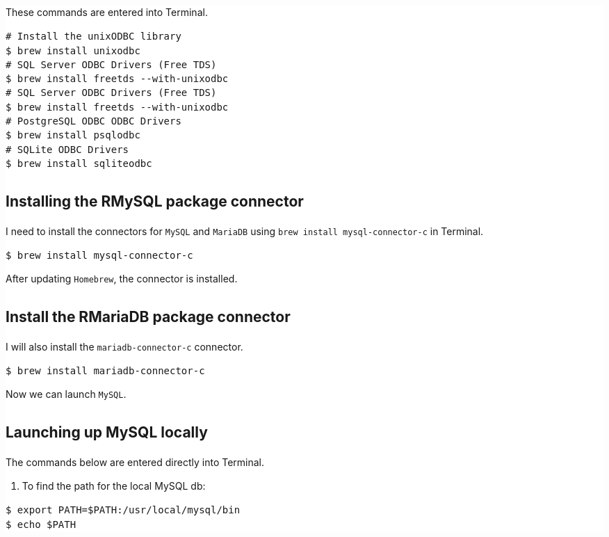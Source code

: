 These commands are entered into Terminal.

<pre>
# Install the unixODBC library
$ brew install unixodbc
# SQL Server ODBC Drivers (Free TDS)
$ brew install freetds --with-unixodbc
# SQL Server ODBC Drivers (Free TDS)
$ brew install freetds --with-unixodbc
# PostgreSQL ODBC ODBC Drivers
$ brew install psqlodbc
# SQLite ODBC Drivers
$ brew install sqliteodbc
</pre>

## Installing the RMySQL package connector

I need to install the connectors for `MySQL` and `MariaDB` using `brew install mysql-connector-c` in Terminal.

<pre>
$ brew install mysql-connector-c
</pre>

After updating `Homebrew`, the connector is installed.

## Install the RMariaDB package connector

I will also install the `mariadb-connector-c` connector.

<pre>
$ brew install mariadb-connector-c
</pre>

Now we can launch `MySQL`.

## Launching up MySQL locally

The commands below are entered directly into Terminal.

1.  To find the path for the local MySQL db:


<pre>
$ export PATH=$PATH:/usr/local/mysql/bin
$ echo $PATH
</pre>
